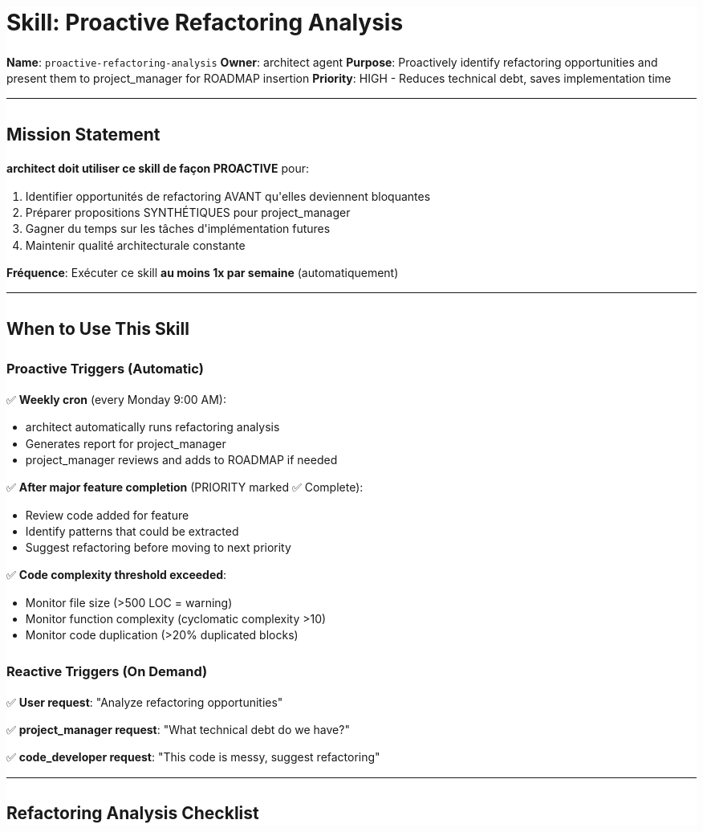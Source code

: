 # Skill: Proactive Refactoring Analysis

**Name**: `proactive-refactoring-analysis`
**Owner**: architect agent
**Purpose**: Proactively identify refactoring opportunities and present them to project_manager for ROADMAP insertion
**Priority**: HIGH - Reduces technical debt, saves implementation time

---

## Mission Statement

**architect doit utiliser ce skill de façon PROACTIVE** pour:
1. Identifier opportunités de refactoring AVANT qu'elles deviennent bloquantes
2. Préparer propositions SYNTHÉTIQUES pour project_manager
3. Gagner du temps sur les tâches d'implémentation futures
4. Maintenir qualité architecturale constante

**Fréquence**: Exécuter ce skill **au moins 1x par semaine** (automatiquement)

---

## When to Use This Skill

### Proactive Triggers (Automatic)

✅ **Weekly cron** (every Monday 9:00 AM):
- architect automatically runs refactoring analysis
- Generates report for project_manager
- project_manager reviews and adds to ROADMAP if needed

✅ **After major feature completion** (PRIORITY marked ✅ Complete):
- Review code added for feature
- Identify patterns that could be extracted
- Suggest refactoring before moving to next priority

✅ **Code complexity threshold exceeded**:
- Monitor file size (>500 LOC = warning)
- Monitor function complexity (cyclomatic complexity >10)
- Monitor code duplication (>20% duplicated blocks)

### Reactive Triggers (On Demand)

✅ **User request**: "Analyze refactoring opportunities"

✅ **project_manager request**: "What technical debt do we have?"

✅ **code_developer request**: "This code is messy, suggest refactoring"

---

## Refactoring Analysis Checklist
